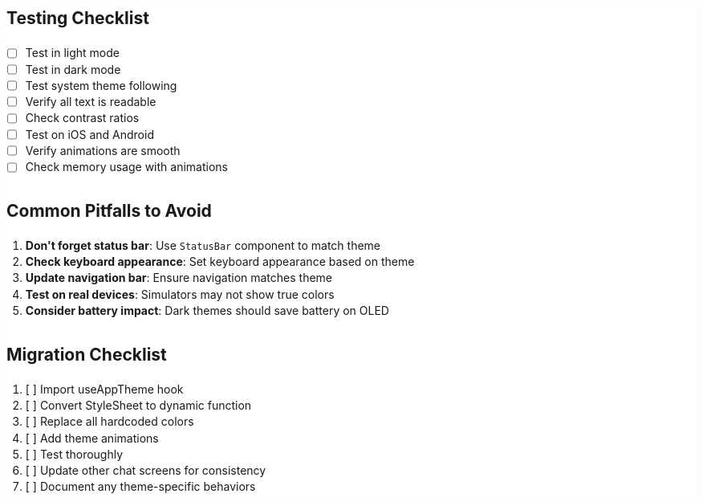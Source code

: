 ## Testing Checklist

- [ ] Test in light mode
- [ ] Test in dark mode
- [ ] Test system theme following
- [ ] Verify all text is readable
- [ ] Check contrast ratios
- [ ] Test on iOS and Android
- [ ] Verify animations are smooth
- [ ] Check memory usage with animations

## Common Pitfalls to Avoid

1. **Don't forget status bar**: Use `StatusBar` component to match theme
2. **Check keyboard appearance**: Set keyboard appearance based on theme
3. **Update navigation bar**: Ensure navigation matches theme
4. **Test on real devices**: Simulators may not show true colors
5. **Consider battery impact**: Dark themes should save battery on OLED

## Migration Checklist

1. [ ] Import useAppTheme hook
2. [ ] Convert StyleSheet to dynamic function
3. [ ] Replace all hardcoded colors
4. [ ] Add theme animations
5. [ ] Test thoroughly
6. [ ] Update other chat screens for consistency
7. [ ] Document any theme-specific behaviors